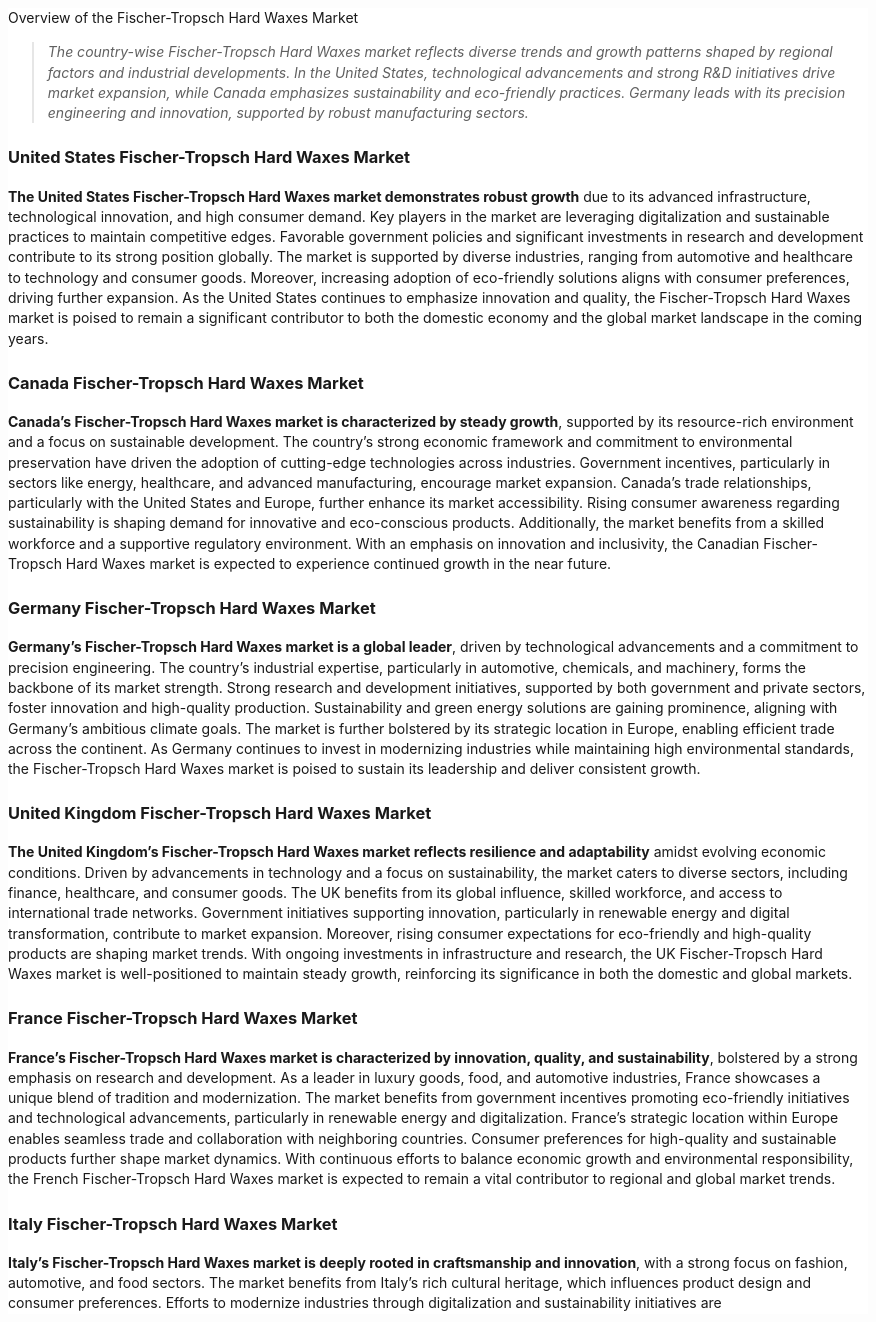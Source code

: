 Overview of the Fischer-Tropsch Hard Waxes Market<br /></span></h1><blockquote><p><em><span class="">The country-wise Fischer-Tropsch Hard Waxes market reflects diverse trends and growth patterns shaped by regional factors and industrial developments. In the United States, technological advancements and strong R&amp;D initiatives drive market expansion, while Canada emphasizes sustainability and eco-friendly practices. Germany leads with its precision engineering and innovation, supported by robust manufacturing sectors.</span></em></p></blockquote><h3><strong>United States Fischer-Tropsch Hard Waxes Market</strong></h3><p><strong>The United States Fischer-Tropsch Hard Waxes market demonstrates robust growth</strong> due to its advanced infrastructure, technological innovation, and high consumer demand. Key players in the market are leveraging digitalization and sustainable practices to maintain competitive edges. Favorable government policies and significant investments in research and development contribute to its strong position globally. The market is supported by diverse industries, ranging from automotive and healthcare to technology and consumer goods. Moreover, increasing adoption of eco-friendly solutions aligns with consumer preferences, driving further expansion. As the United States continues to emphasize innovation and quality, the Fischer-Tropsch Hard Waxes market is poised to remain a significant contributor to both the domestic economy and the global market landscape in the coming years.</p><h3><strong>Canada Fischer-Tropsch Hard Waxes Market</strong></h3><p><strong>Canada&rsquo;s Fischer-Tropsch Hard Waxes market is characterized by steady growth</strong>, supported by its resource-rich environment and a focus on sustainable development. The country&rsquo;s strong economic framework and commitment to environmental preservation have driven the adoption of cutting-edge technologies across industries. Government incentives, particularly in sectors like energy, healthcare, and advanced manufacturing, encourage market expansion. Canada&rsquo;s trade relationships, particularly with the United States and Europe, further enhance its market accessibility. Rising consumer awareness regarding sustainability is shaping demand for innovative and eco-conscious products. Additionally, the market benefits from a skilled workforce and a supportive regulatory environment. With an emphasis on innovation and inclusivity, the Canadian Fischer-Tropsch Hard Waxes market is expected to experience continued growth in the near future.</p><h3><strong>Germany Fischer-Tropsch Hard Waxes Market</strong></h3><p><strong>Germany&rsquo;s Fischer-Tropsch Hard Waxes market is a global leader</strong>, driven by technological advancements and a commitment to precision engineering. The country&rsquo;s industrial expertise, particularly in automotive, chemicals, and machinery, forms the backbone of its market strength. Strong research and development initiatives, supported by both government and private sectors, foster innovation and high-quality production. Sustainability and green energy solutions are gaining prominence, aligning with Germany&rsquo;s ambitious climate goals. The market is further bolstered by its strategic location in Europe, enabling efficient trade across the continent. As Germany continues to invest in modernizing industries while maintaining high environmental standards, the Fischer-Tropsch Hard Waxes market is poised to sustain its leadership and deliver consistent growth.</p><h3><strong>United Kingdom Fischer-Tropsch Hard Waxes Market</strong></h3><p><strong>The United Kingdom&rsquo;s Fischer-Tropsch Hard Waxes market reflects resilience and adaptability</strong> amidst evolving economic conditions. Driven by advancements in technology and a focus on sustainability, the market caters to diverse sectors, including finance, healthcare, and consumer goods. The UK benefits from its global influence, skilled workforce, and access to international trade networks. Government initiatives supporting innovation, particularly in renewable energy and digital transformation, contribute to market expansion. Moreover, rising consumer expectations for eco-friendly and high-quality products are shaping market trends. With ongoing investments in infrastructure and research, the UK Fischer-Tropsch Hard Waxes market is well-positioned to maintain steady growth, reinforcing its significance in both the domestic and global markets.</p><h3><strong>France Fischer-Tropsch Hard Waxes Market</strong></h3><p><strong>France&rsquo;s Fischer-Tropsch Hard Waxes market is characterized by innovation, quality, and sustainability</strong>, bolstered by a strong emphasis on research and development. As a leader in luxury goods, food, and automotive industries, France showcases a unique blend of tradition and modernization. The market benefits from government incentives promoting eco-friendly initiatives and technological advancements, particularly in renewable energy and digitalization. France&rsquo;s strategic location within Europe enables seamless trade and collaboration with neighboring countries. Consumer preferences for high-quality and sustainable products further shape market dynamics. With continuous efforts to balance economic growth and environmental responsibility, the French Fischer-Tropsch Hard Waxes market is expected to remain a vital contributor to regional and global market trends.</p><h3><strong>Italy Fischer-Tropsch Hard Waxes Market</strong></h3><p><strong>Italy&rsquo;s Fischer-Tropsch Hard Waxes market is deeply rooted in craftsmanship and innovation</strong>, with a strong focus on fashion, automotive, and food sectors. The market benefits from Italy&rsquo;s rich cultural heritage, which influences product design and consumer preferences. Efforts to modernize industries through digitalization and sustainability initiatives are